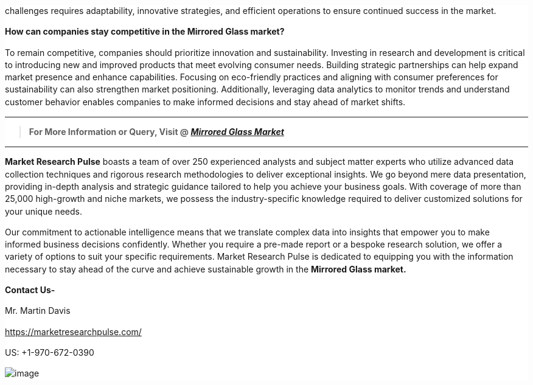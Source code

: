 challenges requires adaptability, innovative strategies, and efficient operations to ensure continued success in the market.</p><p><strong>How can companies stay competitive in the Mirrored Glass market?</strong></p><p>To remain competitive, companies should prioritize innovation and sustainability. Investing in research and development is critical to introducing new and improved products that meet evolving consumer needs. Building strategic partnerships can help expand market presence and enhance capabilities. Focusing on eco-friendly practices and aligning with consumer preferences for sustainability can also strengthen market positioning. Additionally, leveraging data analytics to monitor trends and understand customer behavior enables companies to make informed decisions and stay ahead of market shifts.</p><hr /><blockquote><p><strong>For More Information or Query, Visit @&nbsp;<em><a href="https://marketresearchpulse.com/report/55115/mirrored-glass-market?utm_source=Linkedin&utm_medium=030">Mirrored Glass Market</a></em></strong></p></blockquote><hr /><p><strong>Market Research Pulse</strong> boasts a team of over 250 experienced analysts and subject matter experts who utilize advanced data collection techniques and rigorous research methodologies to deliver exceptional insights. We go beyond mere data presentation, providing in-depth analysis and strategic guidance tailored to help you achieve your business goals. With coverage of more than 25,000 high-growth and niche markets, we possess the industry-specific knowledge required to deliver customized solutions for your unique needs.</p><p>Our commitment to actionable intelligence means that we translate complex data into insights that empower you to make informed business decisions confidently. Whether you require a pre-made report or a bespoke research solution, we offer a variety of options to suit your specific requirements. Market Research Pulse is dedicated to equipping you with the information necessary to stay ahead of the curve and achieve sustainable growth in the <strong>Mirrored Glass market.</strong></p><p><strong>Contact Us-</strong></p><p>Mr. Martin Davis</p><p>https://marketresearchpulse.com/</p><p>US: +1-970-672-0390</p>
![image](https://github.com/user-attachments/assets/e2ddb90c-b857-4ebe-82ab-3312d4597a7c)
